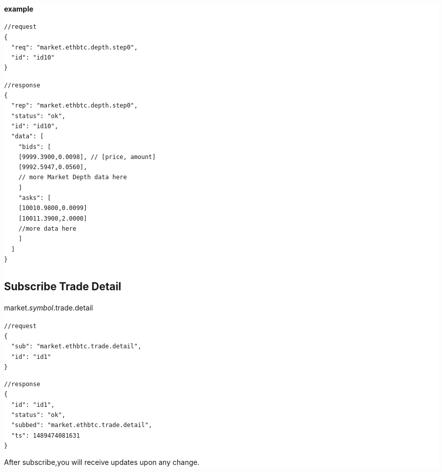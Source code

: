 **example**

```
//request
{
  "req": "market.ethbtc.depth.step0",
  "id": "id10"
}
```

```
//response
{
  "rep": "market.ethbtc.depth.step0",
  "status": "ok",
  "id": "id10",
  "data": [
    "bids": [
    [9999.3900,0.0098], // [price, amount]
    [9992.5947,0.0560],
    // more Market Depth data here
    ]
    "asks": [
    [10010.9800,0.0099]
    [10011.3900,2.0000]
    //more data here
    ]
  ]
}
```

## Subscribe Trade Detail

 market.$symbol$.trade.detail  

```
//request
{
  "sub": "market.ethbtc.trade.detail",
  "id": "id1"
}
```

```
//response
{
  "id": "id1",
  "status": "ok",
  "subbed": "market.ethbtc.trade.detail",
  "ts": 1489474081631
}
```

After subscribe,you will receive updates upon any change.

